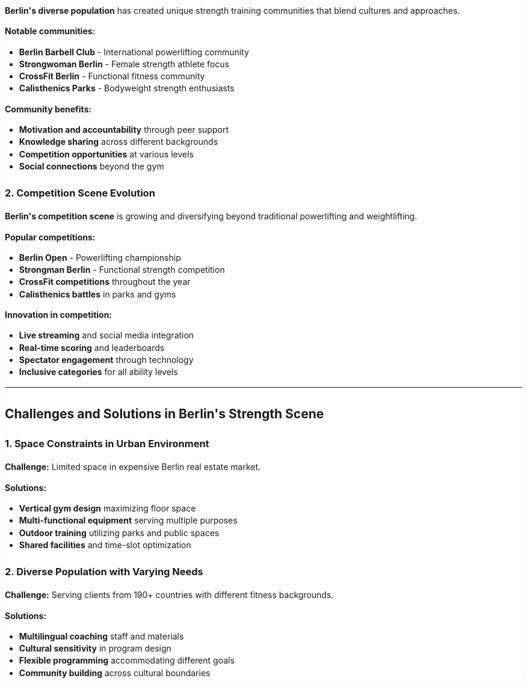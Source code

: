 **Berlin's diverse population** has created unique strength training communities that blend cultures and approaches.

**Notable communities:**
- **Berlin Barbell Club** - International powerlifting community
- **Strongwoman Berlin** - Female strength athlete focus
- **CrossFit Berlin** - Functional fitness community
- **Calisthenics Parks** - Bodyweight strength enthusiasts

**Community benefits:**
- **Motivation and accountability** through peer support
- **Knowledge sharing** across different backgrounds
- **Competition opportunities** at various levels
- **Social connections** beyond the gym

### 2. Competition Scene Evolution

**Berlin's competition scene** is growing and diversifying beyond traditional powerlifting and weightlifting.

**Popular competitions:**
- **Berlin Open** - Powerlifting championship
- **Strongman Berlin** - Functional strength competition
- **CrossFit competitions** throughout the year
- **Calisthenics battles** in parks and gyms

**Innovation in competition:**
- **Live streaming** and social media integration
- **Real-time scoring** and leaderboards
- **Spectator engagement** through technology
- **Inclusive categories** for all ability levels

---

## Challenges and Solutions in Berlin's Strength Scene

### 1. Space Constraints in Urban Environment

**Challenge:** Limited space in expensive Berlin real estate market.

**Solutions:**
- **Vertical gym design** maximizing floor space
- **Multi-functional equipment** serving multiple purposes
- **Outdoor training** utilizing parks and public spaces
- **Shared facilities** and time-slot optimization

### 2. Diverse Population with Varying Needs

**Challenge:** Serving clients from 190+ countries with different fitness backgrounds.

**Solutions:**
- **Multilingual coaching** staff and materials
- **Cultural sensitivity** in program design
- **Flexible programming** accommodating different goals
- **Community building** across cultural boundaries

